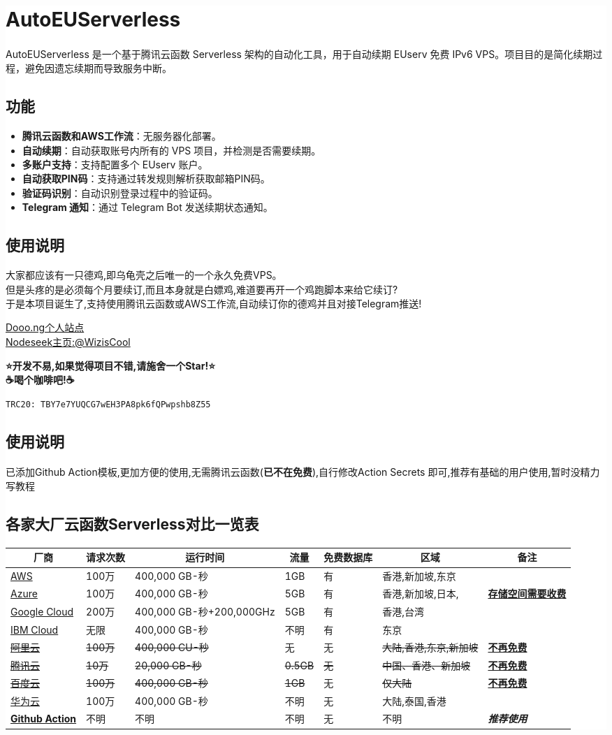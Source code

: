 # AutoEUServerless

AutoEUServerless 是一个基于腾讯云函数 Serverless 架构的自动化工具，用于自动续期 EUserv 免费 IPv6 VPS。项目目的是简化续期过程，避免因遗忘续期而导致服务中断。

## 功能
- **腾讯云函数和AWS工作流**：无服务器化部署。
- **自动续期**：自动获取账号内所有的 VPS 项目，并检测是否需要续期。
- **多账户支持**：支持配置多个 EUserv 账户。
- **自动获取PIN码**：支持通过转发规则解析获取邮箱PIN码。
- **验证码识别**：自动识别登录过程中的验证码。
- **Telegram 通知**：通过 Telegram Bot 发送续期状态通知。

## 使用说明
大家都应该有一只德鸡,即乌龟壳之后唯一的一个永久免费VPS。  
但是头疼的是必须每个月要续订,而且本身就是白嫖鸡,难道要再开一个鸡跑脚本来给它续订?  
于是本项目诞生了,支持使用腾讯云函数或AWS工作流,自动续订你的德鸡并且对接Telegram推送!  

[Dooo.ng个人站点](https://dooo.ng)  
[Nodeseek主页:@WizisCool](https://www.nodeseek.com/space/8902#/general)  

**⭐️开发不易,如果觉得项目不错,请施舍一个Star!⭐️**  
**☕喝个咖啡吧!☕**
```
TRC20: TBY7e7YUQCG7wEH3PA8pk6fQPwpshb8Z55
```

## 使用说明
已添加Github Action模板,更加方便的使用,无需腾讯云函数(**已不在免费**),自行修改Action Secrets 即可,推荐有基础的用户使用,暂时没精力写教程

## 各家大厂云函数Serverless对比一览表

| 厂商 | 请求次数  | 运行时间          | 流量 | 免费数据库 | 区域              | 备注          |
|-------------|---------|-----------------|---------|------------|-----------------------|-------------|
| [AWS](https://aws.amazon.com/cn/serverless/)         | 100万   | 400,000 GB-秒   | 1GB     | 有         | 香港,新加坡,东京     |             |
| [Azure](https://azure.microsoft.com/en-us/products/functions/)       | 100万   | 400,000 GB-秒   | 5GB     | 有         | 香港,新加坡,日本, | **[存储空间需要收费](https://azure.microsoft.com/zh-cn/pricing/details/functions/)** |
| [Google Cloud](https://cloud.google.com/functions?hl=zh_cn)| 200万   | 400,000 GB-秒+200,000GHz | 5GB     | 有         | 香港,台湾            |  |
| [IBM Cloud](https://www.ibm.com/cloud/learn/serverless)   | 无限     | 400,000 GB-秒   | 不明     | 有         | 东京                  |             |
| ~~[阿里云](https://cn.aliyun.com/product/fc?from_alibabacloud=)~~      | ~~100万~~   | ~~400,000 CU-秒~~   | 无      | 无         | ~~大陆,香港,东京,新加坡~~ |    **[不再免费](https://help.aliyun.com/document_detail/2512929.html)**          |
| ~~[腾讯云](https://cloud.tencent.com/product/scf)~~       | ~~10万~~    | ~~20,000 GB-秒~~    | ~~0.5GB~~   | ~~无~~         | ~~中国、香港、新加坡~~     | **[不再免费](https://cloud.tencent.com/document/product/583/12282)**      |
| ~~[百度云](https://cloud.baidu.com/product/cfc.html)~~       | ~~100万~~   | ~~400,000 GB-秒~~   | ~~1GB~~     | 无         | ~~仅大陆~~                  | **[不再免费](https://cloud.baidu.com/doc/CFC/s/Tl0sz7k6j#%E5%85%8D%E8%B4%B9%E9%A2%9D%E5%BA%A6)**            |
| [华为云](https://www.huaweicloud.com/product/functiongraph.html)       | 100万   | 400,000 GB-秒   | 不明     | 无         | 大陆,泰国,香港       |             |
| [**Github Action**](https://docs.github.com/actions)       | 不明   | 不明   | 不明     | 无         | 不明       |    ***推荐使用***         |
